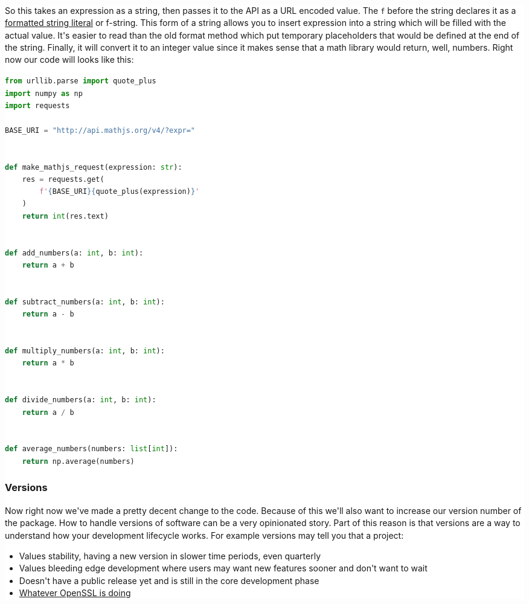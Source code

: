 So this takes an expression as a string, then passes it to the API as a URL encoded value. The `f` before the string declares it as a [formatted string literal](https://docs.python.org/3/tutorial/inputoutput.html#formatted-string-literals) or f-string. This form of a string allows you to insert expression into a string which will be filled with the actual value. It's easier to read than the old format method which put temporary placeholders that would be defined at the end of the string. Finally, it will convert it to an integer value since it makes sense that a math library would return, well, numbers. Right now our code will looks like this:

```python
from urllib.parse import quote_plus
import numpy as np
import requests

BASE_URI = "http://api.mathjs.org/v4/?expr="


def make_mathjs_request(expression: str):
    res = requests.get(
        f'{BASE_URI}{quote_plus(expression)}'
    )
    return int(res.text)


def add_numbers(a: int, b: int):
    return a + b


def subtract_numbers(a: int, b: int):
    return a - b


def multiply_numbers(a: int, b: int):
    return a * b


def divide_numbers(a: int, b: int):
    return a / b


def average_numbers(numbers: list[int]):
    return np.average(numbers)
```

### Versions

Now right now we've made a pretty decent change to the code. Because of this we'll also want to increase our version number of the package. How to handle versions of software can be a very opinionated story. Part of this reason is that versions are a way to understand how your development lifecycle works. For example versions may tell you that a project:

- Values stability, having a new version in slower time periods, even quarterly
- Values bleeding edge development where users may want new features sooner and don't want to wait
- Doesn't have a public release yet and is still in the core development phase
- [Whatever OpenSSL is doing](https://wiki.openssl.org/index.php/Versioning)
